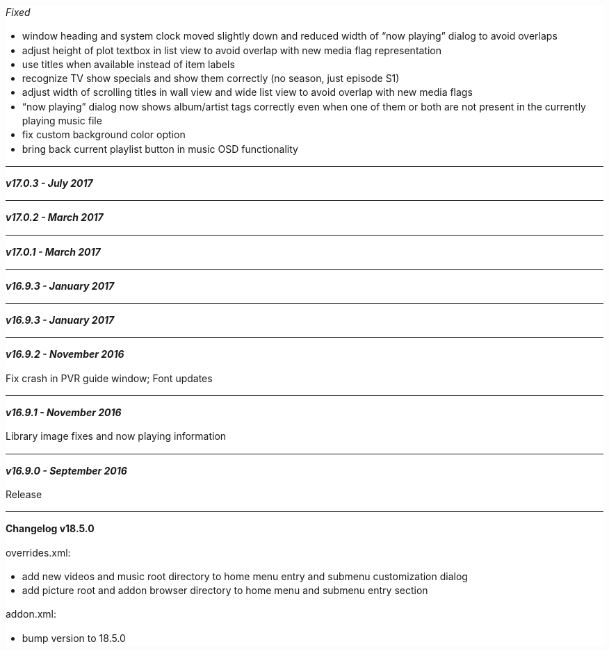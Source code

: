 _Fixed_
- window heading and system clock moved slightly down and reduced width of “now playing” dialog to avoid overlaps
- adjust height of plot textbox in list view to avoid overlap with new media flag representation
- use titles when available instead of item labels
- recognize TV show specials and show them correctly (no season, just episode S1)
- adjust width of scrolling titles in wall view and wide list view to avoid overlap with new media flags
- “now playing” dialog now shows album/artist tags correctly even when one of them or both are not present in the currently playing music file
- fix custom background color option
- bring back current playlist button in music OSD functionality

---

**_v17.0.3 - July 2017_**

---

**_v17.0.2 - March 2017_**

---

**_v17.0.1 - March 2017_**

---

**_v16.9.3 - January 2017_**

---

**_v16.9.3 - January 2017_**

---

**_v16.9.2 - November 2016_**

Fix crash in PVR guide window; Font updates

---

**_v16.9.1 - November 2016_**

Library image fixes and now playing information

---

**_v16.9.0 - September 2016_**

Release

---

**Changelog v18.5.0**

overrides.xml:
- add new videos and music root directory to home menu entry and submenu customization dialog
- add picture root and addon browser directory to home menu and submenu entry section

addon.xml:
- bump version to 18.5.0
